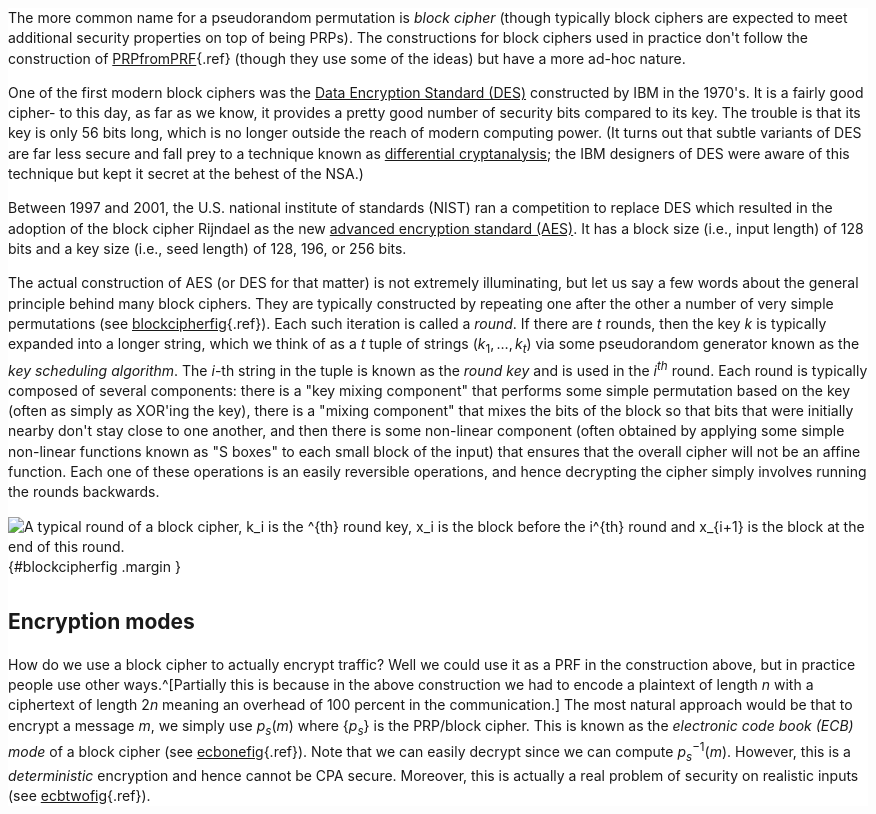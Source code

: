 The more common name for a pseudorandom permutation is _block cipher_ (though typically block ciphers are expected to meet additional security properties on top of being PRPs). The constructions for block ciphers used in practice  don't follow the construction of [PRPfromPRF](){.ref} (though they use some of the ideas) but have a more  ad-hoc  nature.

One of the first modern block ciphers was the [Data Encryption Standard (DES)](https://goo.gl/XiCvjs) constructed by IBM in the 1970's.
It is a fairly good cipher- to this day, as far as we know, it provides a pretty good number of security bits compared to its key.
The trouble is that its key is only $56$ bits long, which is no longer outside the reach of modern computing power.
(It turns out that subtle variants of DES are far less secure and fall prey to a technique known as [differential cryptanalysis](https://goo.gl/GAvbh8); the IBM designers of DES were aware of this technique but kept it secret at the behest of the NSA.)

Between 1997 and 2001, the U.S. national institute of standards (NIST) ran a competition to replace DES which resulted in the adoption of the block cipher Rijndael as the new [advanced encryption standard (AES)](https://goo.gl/1HnqFb). It has a block size (i.e., input length) of 128 bits and a key size (i.e., seed length) of 128, 196, or 256 bits.

The actual construction of AES (or DES for that matter) is not extremely illuminating, but let us say a few words about the general principle behind many block ciphers.
They are typically constructed by repeating one after the other a number of very simple permutations (see [blockcipherfig](){.ref}).
Each such iteration is called a _round_.
If there are $t$ rounds, then the key $k$ is typically expanded into a longer string, which we think of as a  $t$ tuple of strings  $(k_1,\ldots,k_t)$ via some pseudorandom generator known as the _key scheduling algorithm_.
The $i$-th string in the tuple is known as the _round key_ and is used  in the $i^{th}$ round.
Each round is typically composed of several components: there is a "key mixing component" that performs some simple permutation based on the key (often as simply as XOR'ing the key), there is a "mixing component" that mixes the bits of the block so that bits that were initially nearby don't stay close to one another, and then there is some non-linear component (often obtained by applying some simple non-linear functions known as "S boxes" to each small block of the input) that ensures that the overall cipher will not be an affine function.
Each one of these operations is an easily reversible operations, and hence decrypting the cipher simply involves running the rounds backwards.

![A typical round of a block cipher, $k_i$ is the $^{th}$ round key, $x_i$ is the block before the $i^{th}$ round and $x_{i+1}$ is the block at the end of this round.](../figure/block-cipher-round.jpg){#blockcipherfig  .margin }


## Encryption modes

How do we use a block cipher to actually encrypt traffic? Well we could use it as a PRF in the construction above, but in practice people use other ways.^[Partially this is because in the above construction we had to encode a plaintext of length $n$ with a ciphertext of length $2n$ meaning an overhead of 100 percent in the communication.]
The most natural approach would be that to encrypt a message $m$, we simply use $p_s(m)$ where $\{ p_s \}$ is the PRP/block cipher. This is known as the _electronic code book (ECB) mode_ of a block cipher (see [ecbonefig](){.ref}). Note that we can easily decrypt since we can compute $p_s^{-1}(m)$. However, this is a _deterministic_ encryption and hence cannot be CPA secure. Moreover, this is actually a real problem of security on realistic inputs (see [ecbtwofig](){.ref}).


[^unary]: Giving Eve the key as a sequence of $n$ $1'$s as opposed to in binary representation is a common notational convention in cryptography. It makes no difference except that it makes the input length for Eve of length $n$, which makes sense since we want to allow Eve to run in $poly(n)$ time.
[^high-ent]: If the messages are guaranteed to have _high entropy_ which roughly means that the probability that a message repeats itself is negligible, then it is possible to have a secure deterministic private-key encryption, and this is sometimes used in practice. (Though often some sort of randomization or padding is added to ensure this property, hence in effect creating a randomized encryption.) Deterministic encryptions can sometimes be useful for applications such as efficient queries on encrypted databases. See [this lecture](https://goo.gl/GWJLFd) in Dan Boneh's coursera course.